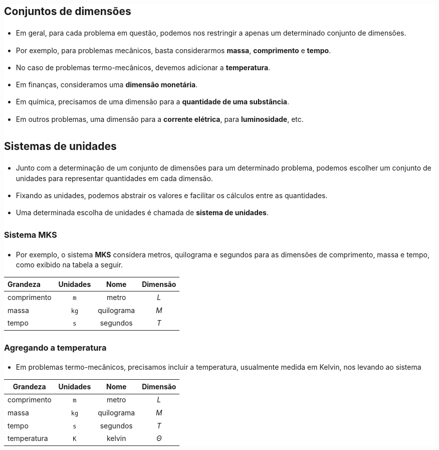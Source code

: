 


## Conjuntos de dimensões

* Em geral, para cada problema em questão, podemos nos restringir a apenas um determinado conjunto de dimensões.

* Por exemplo, para problemas mecânicos, basta considerarmos **massa**, **comprimento** e **tempo**. 

* No caso de problemas termo-mecânicos, devemos adicionar a **temperatura**.

* Em finanças, consideramos uma **dimensão monetária**. 

* Em química, precisamos de uma dimensão para a **quantidade de uma substância**.

* Em outros problemas, uma dimensão para a **corrente elétrica**, para **luminosidade**, etc.


## Sistemas de unidades

* Junto com a determinação de um conjunto de dimensões para um determinado problema, podemos escolher um conjunto de unidades para representar quantidades em cada dimensão.

* Fixando as unidades, podemos abstrair os valores e facilitar os cálculos entre as quantidades.

* Uma determinada escolha de unidades é chamada de **sistema de unidades**.


### Sistema MKS

* Por exemplo, o sistema **MKS** considera metros, quilograma e segundos para as dimensões de comprimento, massa e tempo, como exibido na tabela a seguir. 

| Grandeza       | Unidades       | Nome       |  Dimensão |
|:---------------|:--------------:|:----------:|:---------:|
| comprimento    | $\texttt{m}$   |    metro   |    $L$    |
| massa          | $\texttt{kg}$  | quilograma |    $M$    |
| tempo          | $\texttt{s}$   |  segundos  |    $T$    |


### Agregando a temperatura

* Em problemas termo-mecânicos, precisamos incluir a temperatura, usualmente medida em Kelvin, nos levando ao sistema

| Grandeza       | Unidades       | Nome       |  Dimensão |
|----------------|:--------------:|:----------:|:---------:|
| comprimento    | $\texttt{m}$   |    metro   |    $L$    |
| massa          | $\texttt{kg}$  | quilograma |    $M$    |
| tempo          | $\texttt{s}$   |  segundos  |    $T$    |
| temperatura    | $\texttt{K}$   |   kelvin   | $\Theta$  |
